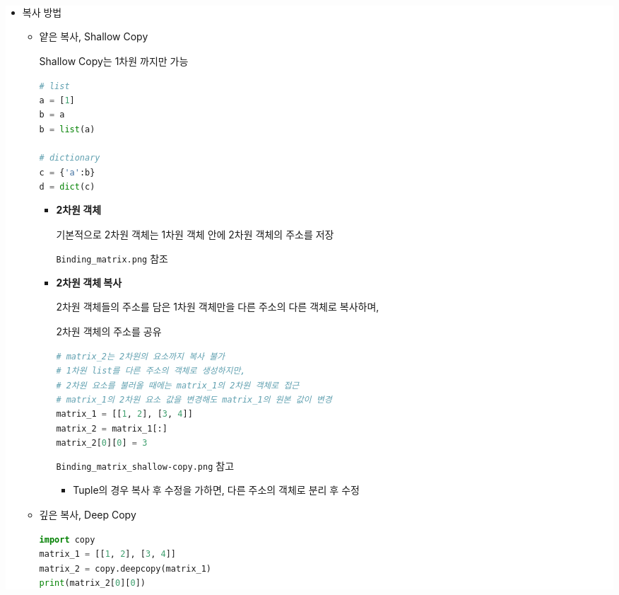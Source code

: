 - 복사 방법

  - 얕은 복사, Shallow Copy

    Shallow Copy는 1차원 까지만 가능

    ```python
    # list
    a = [1]
    b = a
    b = list(a)
    
    # dictionary
    c = {'a':b}
    d = dict(c)
    ```

    - **2차원 객체**

      기본적으로 2차원 객체는 1차원 객체 안에 2차원 객체의 주소를 저장

      `Binding_matrix.png` 참조

    - **2차원 객체 복사**

      2차원 객체들의 주소를 담은 1차원 객체만을 다른 주소의 다른 객체로 복사하며,

      2차원 객체의 주소를 공유

      ```python
      # matrix_2는 2차원의 요소까지 복사 불가
      # 1차원 list를 다른 주소의 객체로 생성하지만,
      # 2차원 요소를 불러올 때에는 matrix_1의 2차원 객체로 접근
      # matrix_1의 2차원 요소 값을 변경해도 matrix_1의 원본 값이 변경
      matrix_1 = [[1, 2], [3, 4]]
      matrix_2 = matrix_1[:]
      matrix_2[0][0] = 3
      ```

      `Binding_matrix_shallow-copy.png` 참고

      - Tuple의 경우 복사 후 수정을 가하면, 다른 주소의 객체로 분리 후 수정

  - 깊은 복사, Deep Copy

    ```python
    import copy
    matrix_1 = [[1, 2], [3, 4]]
    matrix_2 = copy.deepcopy(matrix_1)
    print(matrix_2[0][0])
    ```
